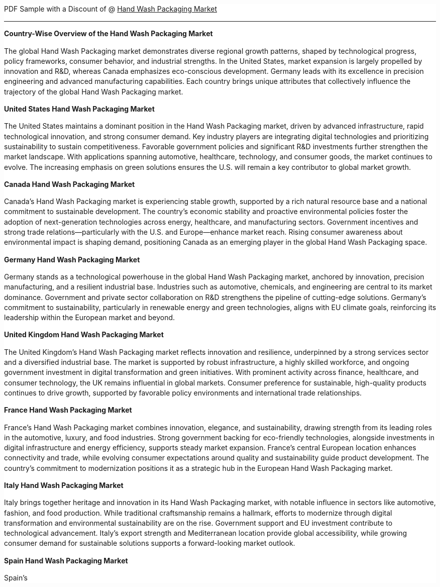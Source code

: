 PDF Sample with a Discount of @</strong> <a href="https://www.marketresearchintellect.com/ask-for-discount/?rid=938883&amp;utm_source=Github-April&amp;utm_medium=019">Hand Wash Packaging Market</a></p></blockquote><hr /><p class="" data-start="217" data-end="261"><strong data-start="217" data-end="261">Country-Wise Overview of the Hand Wash Packaging Market</strong></p><p class="" data-start="263" data-end="774">The global Hand Wash Packaging market demonstrates diverse regional growth patterns, shaped by technological progress, policy frameworks, consumer behavior, and industrial strengths. In the United States, market expansion is largely propelled by innovation and R&amp;D, whereas Canada emphasizes eco-conscious development. Germany leads with its excellence in precision engineering and advanced manufacturing capabilities. Each country brings unique attributes that collectively influence the trajectory of the global Hand Wash Packaging market.</p><p class="" data-start="776" data-end="1421"><strong data-start="776" data-end="805">United States Hand Wash Packaging Market</strong></p><p class="" data-start="776" data-end="1421">The United States maintains a dominant position in the Hand Wash Packaging market, driven by advanced infrastructure, rapid technological innovation, and strong consumer demand. Key industry players are integrating digital technologies and prioritizing sustainability to sustain competitiveness. Favorable government policies and significant R&amp;D investments further strengthen the market landscape. With applications spanning automotive, healthcare, technology, and consumer goods, the market continues to evolve. The increasing emphasis on green solutions ensures the U.S. will remain a key contributor to global market growth.</p><p class="" data-start="1423" data-end="2019"><strong data-start="1423" data-end="1445">Canada Hand Wash Packaging Market</strong></p><p class="" data-start="1423" data-end="2019">Canada&rsquo;s Hand Wash Packaging market is experiencing stable growth, supported by a rich natural resource base and a national commitment to sustainable development. The country&rsquo;s economic stability and proactive environmental policies foster the adoption of next-generation technologies across energy, healthcare, and manufacturing sectors. Government incentives and strong trade relations&mdash;particularly with the U.S. and Europe&mdash;enhance market reach. Rising consumer awareness about environmental impact is shaping demand, positioning Canada as an emerging player in the global Hand Wash Packaging space.</p><p class="" data-start="2021" data-end="2591"><strong data-start="2021" data-end="2044">Germany Hand Wash Packaging Market</strong></p><p class="" data-start="2021" data-end="2591">Germany stands as a technological powerhouse in the global Hand Wash Packaging market, anchored by innovation, precision manufacturing, and a resilient industrial base. Industries such as automotive, chemicals, and engineering are central to its market dominance. Government and private sector collaboration on R&amp;D strengthens the pipeline of cutting-edge solutions. Germany&rsquo;s commitment to sustainability, particularly in renewable energy and green technologies, aligns with EU climate goals, reinforcing its leadership within the European market and beyond.</p><p class="" data-start="2593" data-end="3221"><strong data-start="2593" data-end="2623">United Kingdom Hand Wash Packaging Market</strong></p><p class="" data-start="2593" data-end="3221">The United Kingdom&rsquo;s Hand Wash Packaging market reflects innovation and resilience, underpinned by a strong services sector and a diversified industrial base. The market is supported by robust infrastructure, a highly skilled workforce, and ongoing government investment in digital transformation and green initiatives. With prominent activity across finance, healthcare, and consumer technology, the UK remains influential in global markets. Consumer preference for sustainable, high-quality products continues to drive growth, supported by favorable policy environments and international trade relationships.</p><p class="" data-start="3223" data-end="3838"><strong data-start="3223" data-end="3245">France Hand Wash Packaging Market</strong></p><p class="" data-start="3223" data-end="3838">France&rsquo;s Hand Wash Packaging market combines innovation, elegance, and sustainability, drawing strength from its leading roles in the automotive, luxury, and food industries. Strong government backing for eco-friendly technologies, alongside investments in digital infrastructure and energy efficiency, supports steady market expansion. France&rsquo;s central European location enhances connectivity and trade, while evolving consumer expectations around quality and sustainability guide product development. The country&rsquo;s commitment to modernization positions it as a strategic hub in the European Hand Wash Packaging market.</p><p class="" data-start="3840" data-end="4422"><strong data-start="3840" data-end="3861">Italy Hand Wash Packaging Market</strong></p><p class="" data-start="3840" data-end="4422">Italy brings together heritage and innovation in its Hand Wash Packaging market, with notable influence in sectors like automotive, fashion, and food production. While traditional craftsmanship remains a hallmark, efforts to modernize through digital transformation and environmental sustainability are on the rise. Government support and EU investment contribute to technological advancement. Italy&rsquo;s export strength and Mediterranean location provide global accessibility, while growing consumer demand for sustainable solutions supports a forward-looking market outlook.</p><p class="" data-start="4424" data-end="4975"><strong data-start="4424" data-end="4445">Spain Hand Wash Packaging Market</strong></p><p class="" data-start="4424" data-end="4975">Spain&rsquo;s